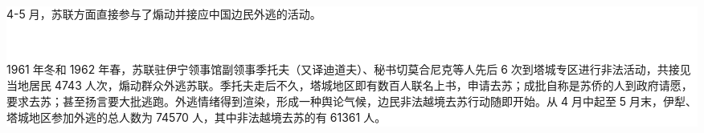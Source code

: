   </span>
  <span class="s2">
   4-5
  </span>
  <span class="s1">
   月，苏联方面直接参与了煽动并接应中国边民外逃的活动。
  </span>
 </p>
 <p class="p1">
  <span class="s1">
  </span>
  <br/>
 </p>
 <p class="p2">
  <span class="s2">
   1961
  </span>
  <span class="s1">
   年冬和
  </span>
  <span class="s2">
   1962
  </span>
  <span class="s1">
   年春，苏联驻伊宁领事馆副领事季托夫（又译迪道夫）、秘书切莫合尼克等人先后
  </span>
  <span class="s2">
   6
  </span>
  <span class="s1">
   次到塔城专区进行非法活动，共接见当地居民
  </span>
  <span class="s2">
   4743
  </span>
  <span class="s1">
   人次，煽动群众外逃苏联。季托夫走后不久，塔城地区即有数百人联名上书，申请去苏；成批自称是苏侨的人到政府请愿，要求去苏；甚至扬言要大批逃跑。外逃情绪得到渲染，形成一种舆论气候，边民非法越境去苏行动随即开始。从
  </span>
  <span class="s2">
   4
  </span>
  <span class="s1">
   月中起至
  </span>
  <span class="s2">
   5
  </span>
  <span class="s1">
   月末，伊犁、塔城地区参加外逃的总人数为
  </span>
  <span class="s2">
   74570
  </span>
  <span class="s1">
   人，其中非法越境去苏的有
  </span>
  <span class="s2">
   61361
  </span>
  <span class="s1">
   人。
  </span>
 </p>